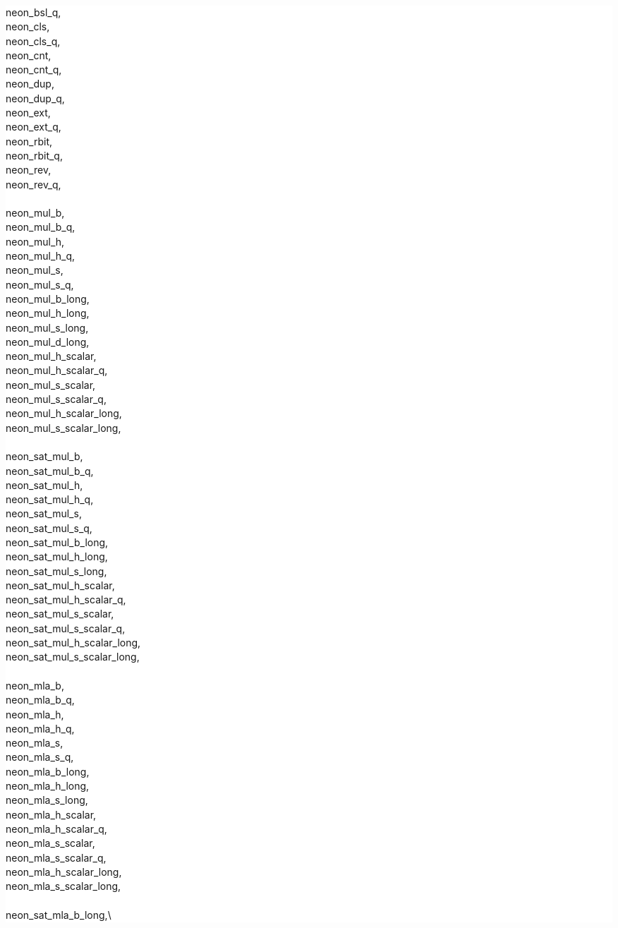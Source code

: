   neon_bsl_q,\
  neon_cls,\
  neon_cls_q,\
  neon_cnt,\
  neon_cnt_q,\
  neon_dup,\
  neon_dup_q,\
  neon_ext,\
  neon_ext_q,\
  neon_rbit,\
  neon_rbit_q,\
  neon_rev,\
  neon_rev_q,\
\
  neon_mul_b,\
  neon_mul_b_q,\
  neon_mul_h,\
  neon_mul_h_q,\
  neon_mul_s,\
  neon_mul_s_q,\
  neon_mul_b_long,\
  neon_mul_h_long,\
  neon_mul_s_long,\
  neon_mul_d_long,\
  neon_mul_h_scalar,\
  neon_mul_h_scalar_q,\
  neon_mul_s_scalar,\
  neon_mul_s_scalar_q,\
  neon_mul_h_scalar_long,\
  neon_mul_s_scalar_long,\
\
  neon_sat_mul_b,\
  neon_sat_mul_b_q,\
  neon_sat_mul_h,\
  neon_sat_mul_h_q,\
  neon_sat_mul_s,\
  neon_sat_mul_s_q,\
  neon_sat_mul_b_long,\
  neon_sat_mul_h_long,\
  neon_sat_mul_s_long,\
  neon_sat_mul_h_scalar,\
  neon_sat_mul_h_scalar_q,\
  neon_sat_mul_s_scalar,\
  neon_sat_mul_s_scalar_q,\
  neon_sat_mul_h_scalar_long,\
  neon_sat_mul_s_scalar_long,\
\
  neon_mla_b,\
  neon_mla_b_q,\
  neon_mla_h,\
  neon_mla_h_q,\
  neon_mla_s,\
  neon_mla_s_q,\
  neon_mla_b_long,\
  neon_mla_h_long,\
  neon_mla_s_long,\
  neon_mla_h_scalar,\
  neon_mla_h_scalar_q,\
  neon_mla_s_scalar,\
  neon_mla_s_scalar_q,\
  neon_mla_h_scalar_long,\
  neon_mla_s_scalar_long,\
\
  neon_sat_mla_b_long,\